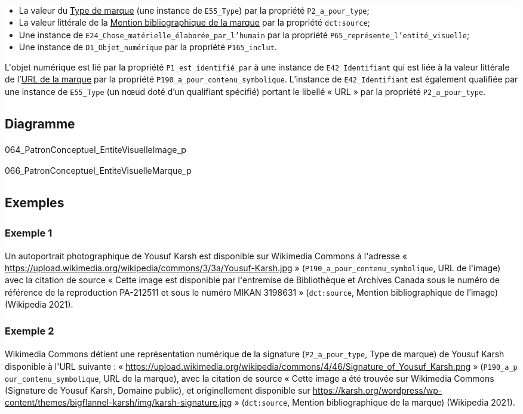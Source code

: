 * La valeur du [Type de marque](/collections-model/fr/specification-des-chemins-semantiques/actuel/noeuds-de-saisie#type-de-marque) (une instance de `E55_Type`) par la propriété `P2_a_pour_type`;
* La valeur littérale de la [Mention bibliographique de la marque](/collections-model/fr/specification-des-chemins-semantiques/actuel/noeuds-de-saisie#mention-bibliographique-de-la-marque) par la propriété `dct:source`;
* Une instance de `E24_Chose_matérielle_élaborée_par_l’humain` par la propriété `P65_représente_l’entité_visuelle`;
* Une instance de `D1_Objet_numérique` par la propriété `P165_inclut`.

L'objet numérique est lié par la propriété `P1_est_identifié_par` à une instance de `E42_Identifiant` qui est liée à la valeur littérale de l’[URL de la marque](/collections-model/fr/specification-des-chemins-semantiques/actuel/noeuds-de-saisie#url-de-la-marque) par la propriété `P190_a_pour_contenu_symbolique`. L’instance de `E42_Identifiant` est également qualifiée par une instance de `E55_Type` (un nœud doté d’un qualifiant spécifié) portant le libellé « URL » par la propriété `P2_a_pour_type`.

## Diagramme

<a name="064_PatronConceptuel_EntiteVisuelleImage_p"></a>064_PatronConceptuel_EntiteVisuelleImage_p

<iframe frameborder="0" style="width:100%;height:600px;" src="https://viewer.diagrams.net/?target=blank&highlight=0000ff&edit=_blank&layers=1&nav=1&title=064_PatronConceptuel_EntiteVisuelleImage_p.drawio#Uhttps%3A%2F%2Fdrive.google.com%2Fuc%3Fid%3D1bCGa9euBYF0nBbPQ_bwht-BlnFbr7f8K%26export%3Ddownload"></iframe>


<a name="066_PatronConceptuel_EntiteVisuelleMarque_p"></a>066_PatronConceptuel_EntiteVisuelleMarque_p

<iframe frameborder="0" style="width:100%;height:600px;" src="https://viewer.diagrams.net/?target=blank&highlight=0000ff&edit=_blank&layers=1&nav=1&title=066_PatronConceptuel_EntiteVisuelleMarque_p.drawio#Uhttps%3A%2F%2Fdrive.google.com%2Fuc%3Fid%3D16HQg6w4RcxRTSaYOVd3fpEalN7yK1c3W%26export%3Ddownload"></iframe>

## Exemples

### Exemple 1

Un autoportrait photographique de Yousuf Karsh est disponible sur Wikimedia Commons à l'adresse « https://upload.wikimedia.org/wikipedia/commons/3/3a/Yousuf-Karsh.jpg » (`P190_a_pour_contenu_symbolique`, URL de l'image) avec la citation de source « Cette image est disponible par l'entremise de Bibliothèque et Archives Canada sous le numéro de référence de la reproduction PA-212511 et sous le numéro MIKAN 3198631 » (`dct:source`, Mention bibliographique de l’image) (Wikipedia 2021).

<div id="0001_100_visual-item-image" class="example"></div>

### Exemple 2

Wikimedia Commons détient une représentation numérique de la signature (`P2_a_pour_type`, Type de marque) de Yousuf Karsh disponible à l'URL suivante : « https://upload.wikimedia.org/wikipedia/commons/4/46/Signature_of_Yousuf_Karsh.png » (`P190_a_pour_contenu_symbolique`, URL de la marque), avec la citation de source « Cette image a été trouvée sur Wikimedia Commons (Signature de Yousuf Karsh,  Domaine public), et originellement disponible sur https://karsh.org/wordpress/wp-content/themes/bigflannel-karsh/img/karsh-signature.jpg » (`dct:source`, Mention bibliographique de la marque) (Wikipedia 2021).
